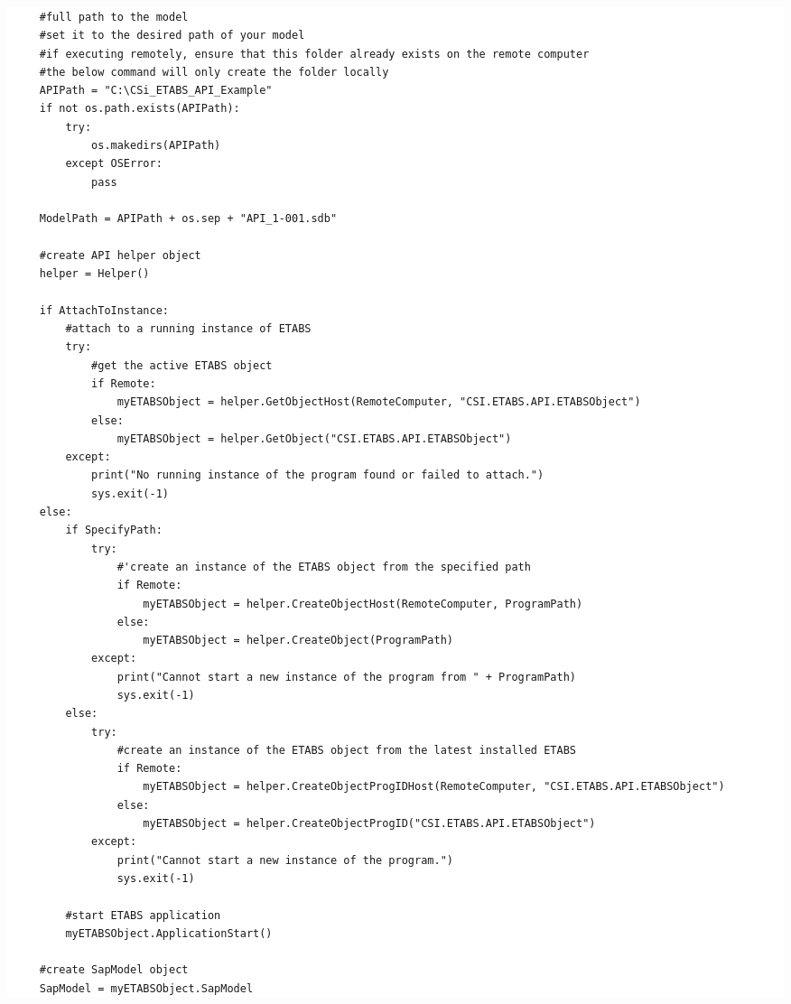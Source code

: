          #full path to the model
         #set it to the desired path of your model
         #if executing remotely, ensure that this folder already exists on the remote computer
         #the below command will only create the folder locally
         APIPath = "C:\CSi_ETABS_API_Example"
         if not os.path.exists(APIPath):
             try:
                 os.makedirs(APIPath)
             except OSError:
                 pass
         
         ModelPath = APIPath + os.sep + "API_1-001.sdb"
         
         #create API helper object
         helper = Helper()
         
         if AttachToInstance:
             #attach to a running instance of ETABS
             try:
                 #get the active ETABS object       
                 if Remote:
                     myETABSObject = helper.GetObjectHost(RemoteComputer, "CSI.ETABS.API.ETABSObject")
                 else:
                     myETABSObject = helper.GetObject("CSI.ETABS.API.ETABSObject")
             except:
                 print("No running instance of the program found or failed to attach.")
                 sys.exit(-1)
         else:
             if SpecifyPath:
                 try:
                     #'create an instance of the ETABS object from the specified path
                     if Remote:
                         myETABSObject = helper.CreateObjectHost(RemoteComputer, ProgramPath)
                     else:
                         myETABSObject = helper.CreateObject(ProgramPath)
                 except:
                     print("Cannot start a new instance of the program from " + ProgramPath)
                     sys.exit(-1)
             else:
                 try:
                     #create an instance of the ETABS object from the latest installed ETABS
                     if Remote:
                         myETABSObject = helper.CreateObjectProgIDHost(RemoteComputer, "CSI.ETABS.API.ETABSObject")
                     else:
                         myETABSObject = helper.CreateObjectProgID("CSI.ETABS.API.ETABSObject")
                 except:
                     print("Cannot start a new instance of the program.")
                     sys.exit(-1)
         
             #start ETABS application
             myETABSObject.ApplicationStart()
         
         #create SapModel object
         SapModel = myETABSObject.SapModel
         
